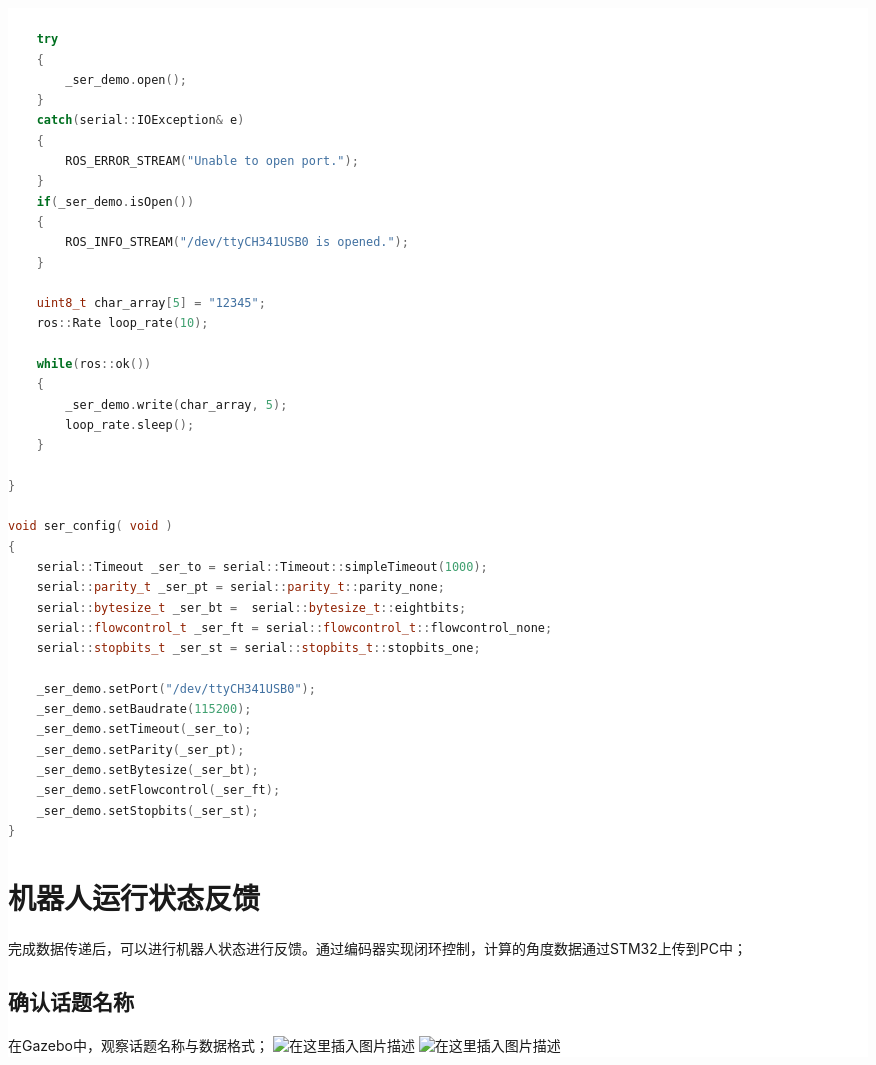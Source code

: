 ```cpp
    
    try
    {
        _ser_demo.open();
    }
    catch(serial::IOException& e)
    {
        ROS_ERROR_STREAM("Unable to open port.");
    }
    if(_ser_demo.isOpen())
    {
        ROS_INFO_STREAM("/dev/ttyCH341USB0 is opened.");
    }
    
    uint8_t char_array[5] = "12345";
    ros::Rate loop_rate(10);
        
    while(ros::ok())
    {
   		_ser_demo.write(char_array, 5);
   		loop_rate.sleep();
    }
	
}

void ser_config( void )
{
    serial::Timeout _ser_to = serial::Timeout::simpleTimeout(1000); 
	serial::parity_t _ser_pt = serial::parity_t::parity_none; 
	serial::bytesize_t _ser_bt =  serial::bytesize_t::eightbits; 
	serial::flowcontrol_t _ser_ft = serial::flowcontrol_t::flowcontrol_none; 
	serial::stopbits_t _ser_st = serial::stopbits_t::stopbits_one;

	_ser_demo.setPort("/dev/ttyCH341USB0");
    _ser_demo.setBaudrate(115200);
    _ser_demo.setTimeout(_ser_to);
    _ser_demo.setParity(_ser_pt); 
    _ser_demo.setBytesize(_ser_bt);
    _ser_demo.setFlowcontrol(_ser_ft);
    _ser_demo.setStopbits(_ser_st);
}
```
# 机器人运行状态反馈
完成数据传递后，可以进行机器人状态进行反馈。通过编码器实现闭环控制，计算的角度数据通过STM32上传到PC中；
## 确认话题名称
在Gazebo中，观察话题名称与数据格式；
![在这里插入图片描述](https://img-blog.csdnimg.cn/direct/e1d442f10ff343b89401212ff1a8bb2c.png)
![在这里插入图片描述](https://img-blog.csdnimg.cn/direct/13385973dd1546fe99a9eaa41a572ea5.png)
